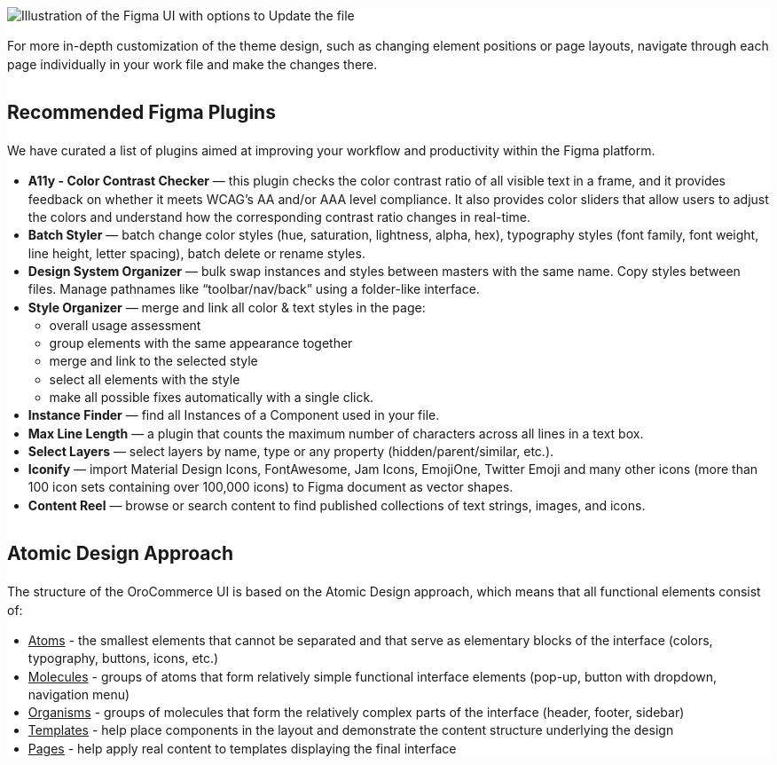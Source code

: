 ![Illustration of the Figma UI with options to Update the file](img/frontend/storefront-design/Apply-Changes.png)

For more in-depth customization of the theme design, such as changing element positions or page layouts, navigate through each page individually in your work file and make the changes there.

<a id="storefront-style-guide-tips-and-tricks"></a>

## Recommended Figma Plugins

We have curated a list of plugins aimed at improving your workflow and productivity within the Figma platform.

* **A11y - Color Contrast Checker** — this plugin checks the color contrast ratio of all visible text in a frame, and it provides feedback on whether it meets WCAG’s AA and/or AAA level compliance. It also provides color sliders that allow users to adjust the colors and understand how the corresponding contrast ratio changes in real-time.
* **Batch Styler** — batch change color styles (hue, saturation, lightness, alpha, hex), typography styles (font family, font weight, line height, letter spacing), batch delete or rename styles.
* **Design System Organizer**  — bulk swap instances and styles between masters with the same name. Copy styles between files. Manage pathnames like “toolbar/nav/back” using a folder-like interface.
* **Style Organizer** — merge and link all color & text styles in the page:
  - overall usage assessment
  - group elements with the same appearance together
  - merge and link to the selected style
  - select all elements with the style
  - make all possible fixes automatically with a single click.
* **Instance Finder** — find all Instances of a Component used in your file.
* **Max Line Length** — a plugin that counts the maximum number of characters across all lines in a text box.
* **Select Layers** — select layers by name, type or any property (hidden/parent/similar, etc.).
* **Iconify** — import Material Design Icons, FontAwesome, Jam Icons, EmojiOne, Twitter Emoji and many other icons (more than 100 icon sets containing over 100,000 icons) to Figma document as vector shapes.
* **Content Reel** — browse or search content to find published collections of text strings, images, and icons.

<a id="frontend-design-atomic-approach"></a>

## Atomic Design Approach

The structure of the OroCommerce UI is based on the Atomic Design approach, which means that all functional elements consist of:

* [Atoms](#principles-atoms) - the smallest elements that cannot be separated and that serve as elementary blocks of the interface (colors, typography, buttons, icons, etc.)
* [Molecules](#principles-molecules) - groups of atoms that form relatively simple functional interface elements (pop-up, button with dropdown, navigation menu)
* [Organisms](#principles-organisms) - groups of molecules that form the relatively complex parts of the interface (header, footer, sidebar)
* [Templates](#principles-templates) - help place components in the layout and demonstrate the content structure underlying the design
* [Pages](#principles-pages) - help apply real content to templates displaying the final interface
